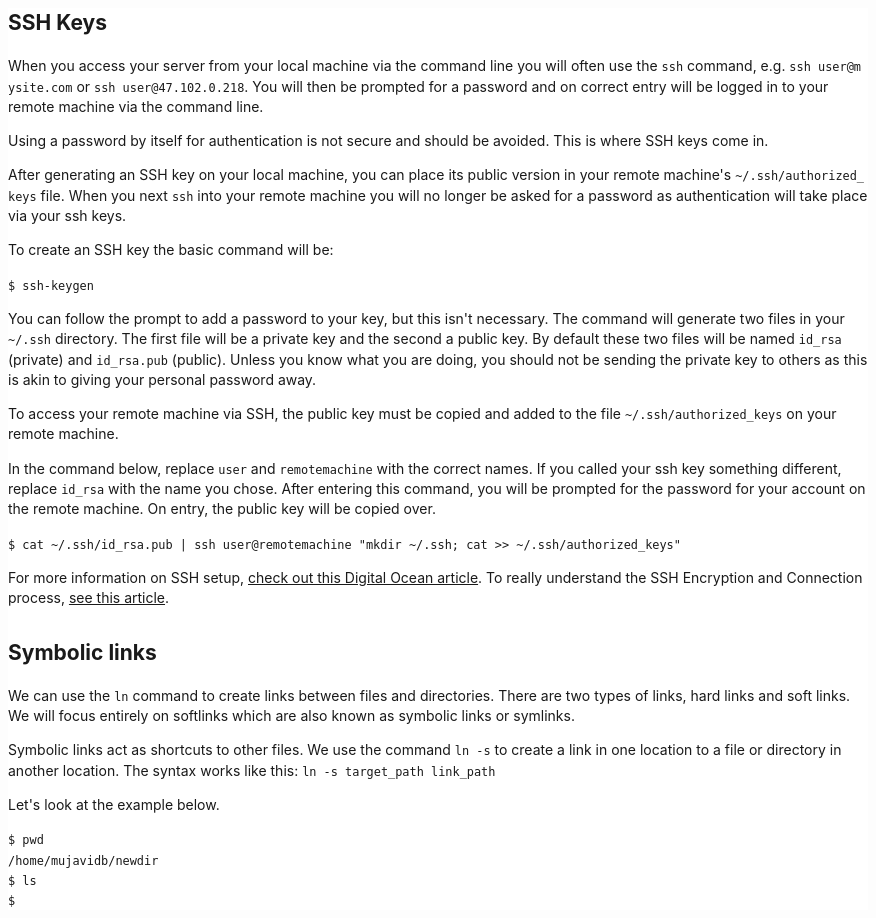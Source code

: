 ## <a name="ssh"></a>SSH Keys

When you access your server from your local machine via the command line you will often use the `ssh` command, e.g. `ssh user@mysite.com` or `ssh user@47.102.0.218`. You will then be prompted for a password and on correct entry will be logged in to your remote machine via the command line.

Using a password by itself for authentication is not secure and should be avoided. This is where SSH keys come in.

After generating an SSH key on your local machine, you can place its public version in your remote machine's `~/.ssh/authorized_keys` file. When you next `ssh` into your remote machine you will no longer be asked for a password as authentication will take place via your ssh keys.

To create an SSH key the basic command will be:
```
$ ssh-keygen 
```
You can follow the prompt to add a password to your key, but this isn't necessary. The command will generate two files in your `~/.ssh` directory. The first file will be a private key and the second a public key. By default these two files will be named `id_rsa` (private) and `id_rsa.pub` (public). Unless you know what you are doing, you should not be sending the private key to others as this is akin to giving your personal password away.

To access your remote machine via SSH, the public key must be copied and added to the file `~/.ssh/authorized_keys` on your remote machine. 

In the command below, replace `user` and `remotemachine` with the correct names. If you called your ssh key something different, replace `id_rsa` with the name you chose. After entering this command, you will be prompted for the password for your account on the remote machine. On entry, the public key will be copied over.

```
$ cat ~/.ssh/id_rsa.pub | ssh user@remotemachine "mkdir ~/.ssh; cat >> ~/.ssh/authorized_keys"
```

For more information on SSH setup, [check out this Digital Ocean article](https://www.digitalocean.com/community/tutorials/ssh-essentials-working-with-ssh-servers-clients-and-keys).
To really understand the SSH Encryption and Connection process, [see this article](https://www.digitalocean.com/community/tutorials/understanding-the-ssh-encryption-and-connection-process).

## <a name="symbolicLinks"></a>Symbolic links
We can use the `ln` command to create links between files and directories. There are two types of links, hard links and soft links. We will focus entirely on softlinks which are also known as symbolic links or symlinks.

Symbolic links act as shortcuts to other files. We use the command `ln -s` to create a link in one location to a file or directory in another location. The syntax works like this: `ln -s target_path link_path`

Let's look at the example below.
```
$ pwd
/home/mujavidb/newdir
$ ls
$
```
